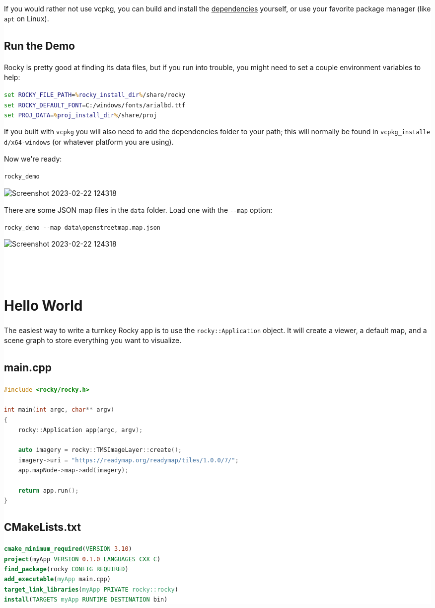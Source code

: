If you would rather not use vcpkg, you can build and install the [dependencies](#acknowledgements) yourself, or use your favorite package manager (like `apt` on Linux).

## Run the Demo
Rocky is pretty good at finding its data files, but if you run into trouble, you might need to set a couple environment variables to help:
```bat
set ROCKY_FILE_PATH=%rocky_install_dir%/share/rocky
set ROCKY_DEFAULT_FONT=C:/windows/fonts/arialbd.ttf
set PROJ_DATA=%proj_install_dir%/share/proj
```

If you built with `vcpkg` you will also need to add the dependencies folder to your path; this will normally be found in `vcpkg_installed/x64-windows` (or whatever platform you are using).

Now we're ready:
```
rocky_demo
```
<img width="500" alt="Screenshot 2023-02-22 124318" src="https://user-images.githubusercontent.com/326618/236200807-73567789-a5a3-46d5-a98d-e9c1f24a0f62.png">

There are some JSON map files in the `data` folder. Load one with the `--map` option:
```
rocky_demo --map data\openstreetmap.map.json
```
<img width="500" alt="Screenshot 2023-02-22 124318" src="https://github.com/user-attachments/assets/9590cca6-a170-4418-8588-1ee1d2b72924">


<br/><br/>
# Hello World

The easiest way to write a turnkey Rocky app is to use the `rocky::Application` object. It will create a viewer, a default map, and a scene graph to store everything you want to visualize.

## main.cpp
```c++
#include <rocky/rocky.h>

int main(int argc, char** argv)
{
    rocky::Application app(argc, argv);

    auto imagery = rocky::TMSImageLayer::create();
    imagery->uri = "https://readymap.org/readymap/tiles/1.0.0/7/";
    app.mapNode->map->add(imagery);

    return app.run();
}
```

## CMakeLists.txt
```cmake
cmake_minimum_required(VERSION 3.10)
project(myApp VERSION 0.1.0 LANGUAGES CXX C)
find_package(rocky CONFIG REQUIRED)
add_executable(myApp main.cpp)
target_link_libraries(myApp PRIVATE rocky::rocky)
install(TARGETS myApp RUNTIME DESTINATION bin)
```
